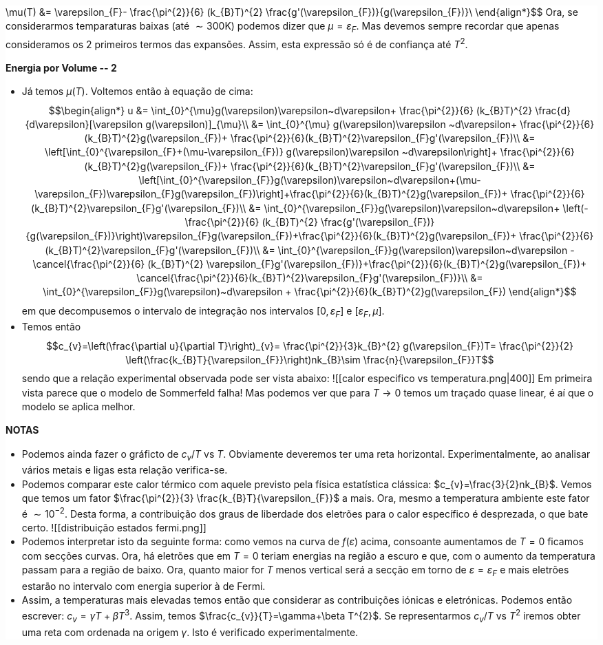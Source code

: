 \mu(T) &= \varepsilon_{F}- \frac{\pi^{2}}{6} (k_{B}T)^{2} \frac{g'(\varepsilon_{F})}{g(\varepsilon_{F})}\\
\end{align*}$$
Ora, se considerarmos temparaturas baixas (até $\sim300\text{K}$) podemos dizer que $\mu=\varepsilon_{F}$. Mas devemos sempre recordar que apenas consideramos os 2 primeiros termos das expansões. Assim, esta expressão só é de confiança até $T^{2}$.

**Energia por Volume -- 2**
- Já temos $\mu(T)$. Voltemos então à equação de cima:
$$\begin{align*}
u &= \int_{0}^{\mu}g(\varepsilon)\varepsilon~d\varepsilon+ \frac{\pi^{2}}{6} (k_{B}T)^{2}
 \frac{d}{d\varepsilon}[\varepsilon g(\varepsilon)]_{\mu}\\
&= \int_{0}^{\mu} g(\varepsilon)\varepsilon ~d\varepsilon+ \frac{\pi^{2}}{6}(k_{B}T)^{2}g(\varepsilon_{F})+ \frac{\pi^{2}}{6}(k_{B}T)^{2}\varepsilon_{F}g'(\varepsilon_{F})\\
&= \left[\int_{0}^{\varepsilon_{F}+(\mu-\varepsilon_{F})} g(\varepsilon)\varepsilon ~d\varepsilon\right]+ \frac{\pi^{2}}{6}(k_{B}T)^{2}g(\varepsilon_{F})+ \frac{\pi^{2}}{6}(k_{B}T)^{2}\varepsilon_{F}g'(\varepsilon_{F})\\
&= \left[\int_{0}^{\varepsilon_{F}}g(\varepsilon)\varepsilon~d\varepsilon+(\mu-\varepsilon_{F})\varepsilon_{F}g(\varepsilon_{F})\right]+\frac{\pi^{2}}{6}(k_{B}T)^{2}g(\varepsilon_{F})+ \frac{\pi^{2}}{6}(k_{B}T)^{2}\varepsilon_{F}g'(\varepsilon_{F})\\
&= \int_{0}^{\varepsilon_{F}}g(\varepsilon)\varepsilon~d\varepsilon+ \left(- \frac{\pi^{2}}{6} (k_{B}T)^{2} \frac{g'(\varepsilon_{F})}{g(\varepsilon_{F})}\right)\varepsilon_{F}g(\varepsilon_{F})+\frac{\pi^{2}}{6}(k_{B}T)^{2}g(\varepsilon_{F})+ \frac{\pi^{2}}{6}(k_{B}T)^{2}\varepsilon_{F}g'(\varepsilon_{F})\\
&= \int_{0}^{\varepsilon_{F}}g(\varepsilon)\varepsilon~d\varepsilon - \cancel{\frac{\pi^{2}}{6} (k_{B}T)^{2} \varepsilon_{F}g'(\varepsilon_{F})}+\frac{\pi^{2}}{6}(k_{B}T)^{2}g(\varepsilon_{F})+ \cancel{\frac{\pi^{2}}{6}(k_{B}T)^{2}\varepsilon_{F}g'(\varepsilon_{F})}\\
&= \int_{0}^{\varepsilon_{F}}g(\varepsilon)~d\varepsilon + \frac{\pi^{2}}{6}(k_{B}T)^{2}g(\varepsilon_{F})
\end{align*}$$
em que decompusemos o intervalo de integração nos intervalos $[0,\varepsilon_{F}]$ e $[\varepsilon_{F},\mu]$.
- Temos então
$$c_{v}=\left(\frac{\partial u}{\partial T}\right)_{v}= \frac{\pi^{2}}{3}k_{B}^{2} g(\varepsilon_{F})T= \frac{\pi^{2}}{2} \left(\frac{k_{B}T}{\varepsilon_{F}}\right)nk_{B}\sim \frac{n}{\varepsilon_{F}}T$$
sendo que a relação experimental observada pode ser vista abaixo:
![[calor especifico vs temperatura.png|400]]
Em primeira vista parece que o modelo de Sommerfeld falha! Mas podemos ver que para $T\to0$ temos um traçado quase linear, é aí que o modelo se aplica melhor.

**NOTAS**
- Podemos ainda fazer o gráficto de $c_{v}/T$ vs $T$. Obviamente deveremos ter uma reta horizontal. Experimentalmente, ao analisar vários metais e ligas esta relação verifica-se.
- Podemos comparar este calor térmico com aquele previsto pela física estatística clássica: $c_{v}=\frac{3}{2}nk_{B}$. Vemos que temos um fator $\frac{\pi^{2}}{3} \frac{k_{B}T}{\varepsilon_{F}}$ a mais. Ora, mesmo a temperatura ambiente este fator é $\sim10^{-2}$. Desta forma, a contribuição dos graus de liberdade dos eletrões para o calor específico é desprezada, o que bate certo.
![[distribuição estados fermi.png]]
- Podemos interpretar isto da seguinte forma: como vemos na curva de $f(\varepsilon)$ acima, consoante aumentamos de  $T=0$ ficamos com secções curvas. Ora, há eletrões que em $T=0$ teriam energias na região a escuro e que, com o aumento da temperatura passam para a região de baixo. Ora, quanto maior for $T$ menos vertical será a secção em torno de $\varepsilon=\varepsilon_{F}$ e mais eletrões estarão no intervalo com energia superior à de Fermi.
- Assim, a temperaturas mais elevadas temos então que considerar as contribuições iónicas e eletrónicas. Podemos então escrever: $c_{v}=\gamma T+\beta T^{3}$. Assim, temos $\frac{c_{v}}{T}=\gamma+\beta T^{2}$. Se representarmos $c_{v}/T$ vs $T^{2}$ iremos obter uma reta com ordenada na origem $\gamma$. Isto é verificado experimentalmente. 
